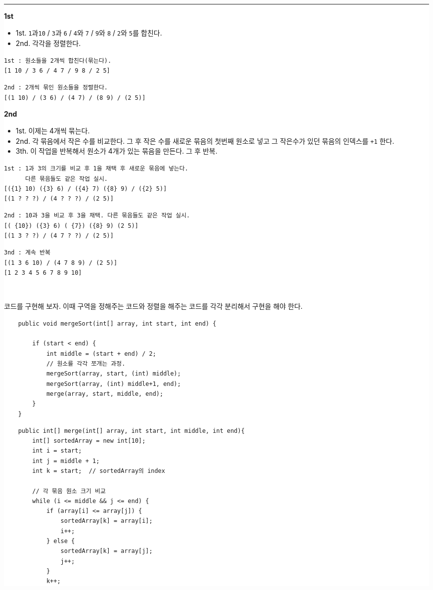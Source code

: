 ***

**1st**
* 1st. `1`과`10` / `3`과 `6` / `4`와 `7` / `9`와 `8` / `2`와 `5`를 합친다.
* 2nd. 각각을 정렬한다.
```
1st : 원소들을 2개씩 합친다(묶는다).
[1 10 / 3 6 / 4 7 / 9 8 / 2 5]
```
```
2nd : 2개씩 묶인 원소들을 정렬한다.
[(1 10) / (3 6) / (4 7) / (8 9) / (2 5)]
```

**2nd**
* 1st. 이제는 4개씩 묶는다.
* 2nd. 각 묶음에서 작은 수를 비교한다. 그 후 작은 수를 새로운 묶음의 첫번째 원소로 넣고 그 작은수가 있던 묶음의 인덱스를 `+1` 한다.
* 3th. 이 작업을 반복해서 원소가 4개가 있는 묶음을 만든다. 그 후 반복.
```
1st : 1과 3의 크기를 비교 후 1을 채택 후 새로운 묶음에 넣는다.
      다른 묶음들도 같은 작업 실시.
[({1} 10) ({3} 6) / ({4} 7) ({8} 9) / ({2} 5)]
[(1 ? ? ?) / (4 ? ? ?) / (2 5)]
```
```
2nd : 10과 3을 비교 후 3을 채택. 다른 묶음들도 같은 작업 실시.
[( {10}) ({3} 6) ( {7}) ({8} 9) (2 5)]
[(1 3 ? ?) / (4 7 ? ?) / (2 5)]
```
```
3nd : 계속 반복
[(1 3 6 10) / (4 7 8 9) / (2 5)]
[1 2 3 4 5 6 7 8 9 10]
```

<br>

코드를 구현해 보자. 이때 구역을 정해주는 코드와 정렬을 해주는 코드를 각각 분리해서 구현을 해야 한다.  

```
    public void mergeSort(int[] array, int start, int end) {

        if (start < end) {
            int middle = (start + end) / 2;
            // 원소를 각각 쪼개는 과정.
            mergeSort(array, start, (int) middle);
            mergeSort(array, (int) middle+1, end);
            merge(array, start, middle, end);
        }
    }
```
```
    public int[] merge(int[] array, int start, int middle, int end){
        int[] sortedArray = new int[10];
        int i = start;
        int j = middle + 1;
        int k = start;  // sortedArray의 index

        // 각 묶음 원소 크기 비교
        while (i <= middle && j <= end) {
            if (array[i] <= array[j]) {
                sortedArray[k] = array[i];
                i++;
            } else {
                sortedArray[k] = array[j];
                j++;
            }
            k++;
```